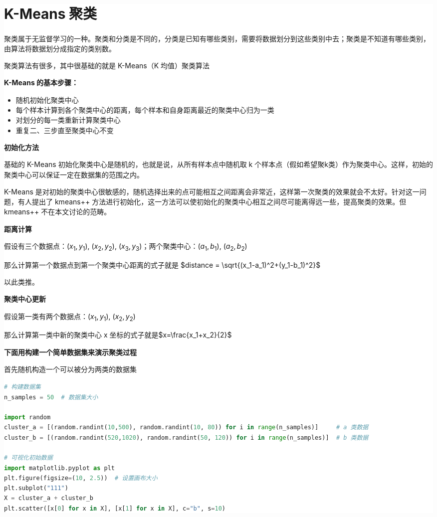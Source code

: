 # K-Means 聚类

聚类属于无监督学习的一种。聚类和分类是不同的，分类是已知有哪些类别，需要将数据划分到这些类别中去；聚类是不知道有哪些类别，由算法将数据划分成指定的类别数。

聚类算法有很多，其中很基础的就是 K-Means（K 均值）聚类算法

**K-Means 的基本步骤：**

- 随机初始化聚类中心
- 每个样本计算到各个聚类中心的距离，每个样本和自身距离最近的聚类中心归为一类
- 对划分的每一类重新计算聚类中心
- 重复二、三步直至聚类中心不变



**初始化方法**

基础的 K-Means 初始化聚类中心是随机的，也就是说，从所有样本点中随机取 k 个样本点（假如希望聚k类）作为聚类中心。这样，初始的聚类中心可以保证一定在数据集的范围之内。

K-Means 是对初始的聚类中心很敏感的，随机选择出来的点可能相互之间距离会非常近，这样第一次聚类的效果就会不太好。针对这一问题，有人提出了 kmeans++ 方法进行初始化，这一方法可以使初始化的聚类中心相互之间尽可能离得远一些，提高聚类的效果。但 kmeans++ 不在本文讨论的范畴。



**距离计算**

假设有三个数据点：$(x_1, y_1)$, $(x_2, y_2)$, $(x_3, y_3)$；两个聚类中心：$(a_1, b_1)$, $(a_2, b_2)$

那么计算第一个数据点到第一个聚类中心距离的式子就是 $distance = \sqrt{(x_1-a_1)^2+(y_1-b_1)^2}$

以此类推。



**聚类中心更新**

假设第一类有两个数据点：$(x_1, y_1)$, $(x_2, y_2)$

那么计算第一类中新的聚类中心 x 坐标的式子就是$x=\frac{x_1+x_2}{2}$



**下面用构建一个简单数据集来演示聚类过程**

首先随机构造一个可以被分为两类的数据集

```python
# 构建数据集
n_samples = 50  # 数据集大小

import random
cluster_a = [(random.randint(10,500), random.randint(10, 80)) for i in range(n_samples)]     # a 类数据
cluster_b = [(random.randint(520,1020), random.randint(50, 120)) for i in range(n_samples)]  # b 类数据

# 可视化初始数据
import matplotlib.pyplot as plt
plt.figure(figsize=(10, 2.5))  # 设置画布大小
plt.subplot("111")
X = cluster_a + cluster_b
plt.scatter([x[0] for x in X], [x[1] for x in X], c="b", s=10)
```
